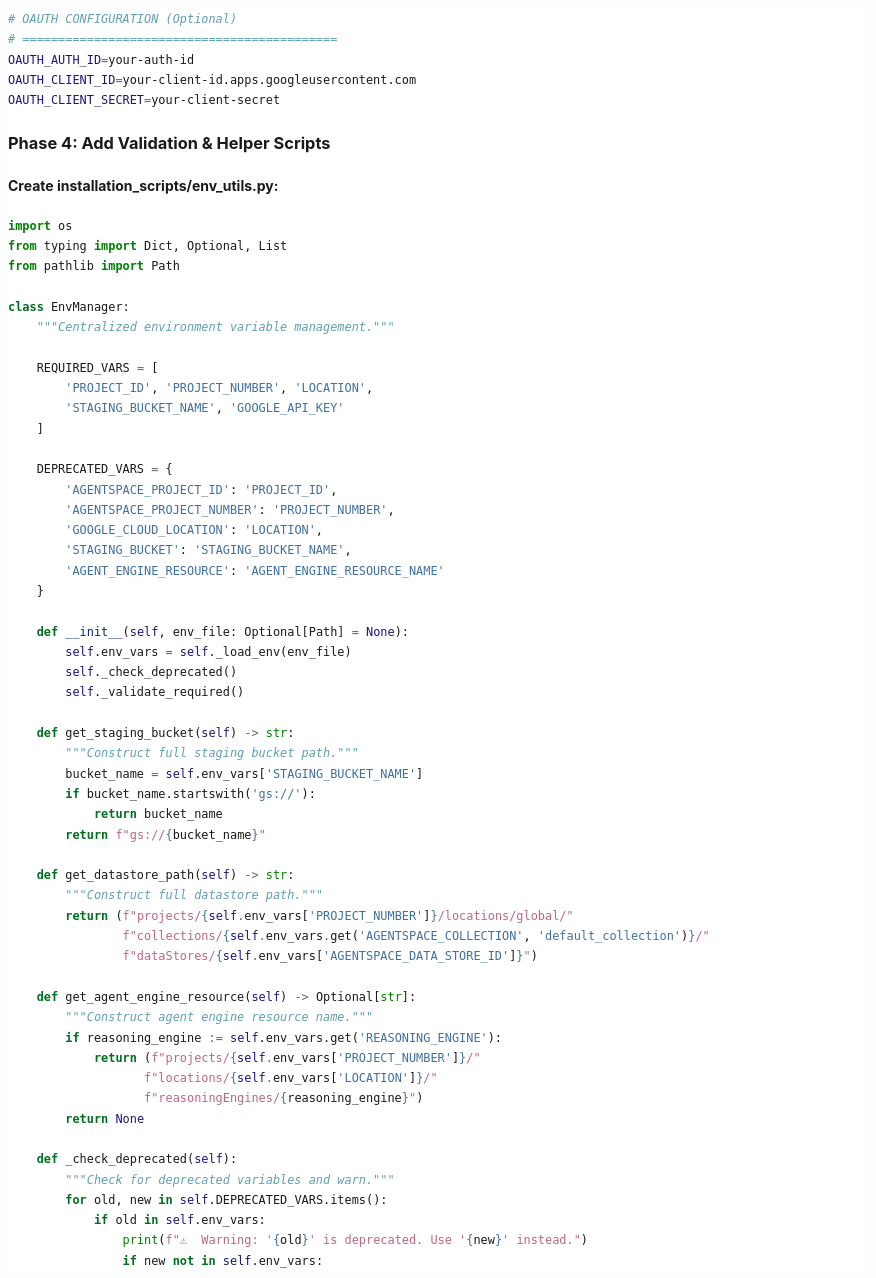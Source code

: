 ```bash
# OAUTH CONFIGURATION (Optional)
# ============================================
OAUTH_AUTH_ID=your-auth-id
OAUTH_CLIENT_ID=your-client-id.apps.googleusercontent.com
OAUTH_CLIENT_SECRET=your-client-secret
```

### Phase 4: Add Validation & Helper Scripts

#### Create installation_scripts/env_utils.py:
```python
import os
from typing import Dict, Optional, List
from pathlib import Path

class EnvManager:
    """Centralized environment variable management."""
    
    REQUIRED_VARS = [
        'PROJECT_ID', 'PROJECT_NUMBER', 'LOCATION', 
        'STAGING_BUCKET_NAME', 'GOOGLE_API_KEY'
    ]
    
    DEPRECATED_VARS = {
        'AGENTSPACE_PROJECT_ID': 'PROJECT_ID',
        'AGENTSPACE_PROJECT_NUMBER': 'PROJECT_NUMBER',
        'GOOGLE_CLOUD_LOCATION': 'LOCATION',
        'STAGING_BUCKET': 'STAGING_BUCKET_NAME',
        'AGENT_ENGINE_RESOURCE': 'AGENT_ENGINE_RESOURCE_NAME'
    }
    
    def __init__(self, env_file: Optional[Path] = None):
        self.env_vars = self._load_env(env_file)
        self._check_deprecated()
        self._validate_required()
    
    def get_staging_bucket(self) -> str:
        """Construct full staging bucket path."""
        bucket_name = self.env_vars['STAGING_BUCKET_NAME']
        if bucket_name.startswith('gs://'):
            return bucket_name
        return f"gs://{bucket_name}"
    
    def get_datastore_path(self) -> str:
        """Construct full datastore path."""
        return (f"projects/{self.env_vars['PROJECT_NUMBER']}/locations/global/"
                f"collections/{self.env_vars.get('AGENTSPACE_COLLECTION', 'default_collection')}/"
                f"dataStores/{self.env_vars['AGENTSPACE_DATA_STORE_ID']}")
    
    def get_agent_engine_resource(self) -> Optional[str]:
        """Construct agent engine resource name."""
        if reasoning_engine := self.env_vars.get('REASONING_ENGINE'):
            return (f"projects/{self.env_vars['PROJECT_NUMBER']}/"
                   f"locations/{self.env_vars['LOCATION']}/"
                   f"reasoningEngines/{reasoning_engine}")
        return None
    
    def _check_deprecated(self):
        """Check for deprecated variables and warn."""
        for old, new in self.DEPRECATED_VARS.items():
            if old in self.env_vars:
                print(f"⚠️  Warning: '{old}' is deprecated. Use '{new}' instead.")
                if new not in self.env_vars:
```